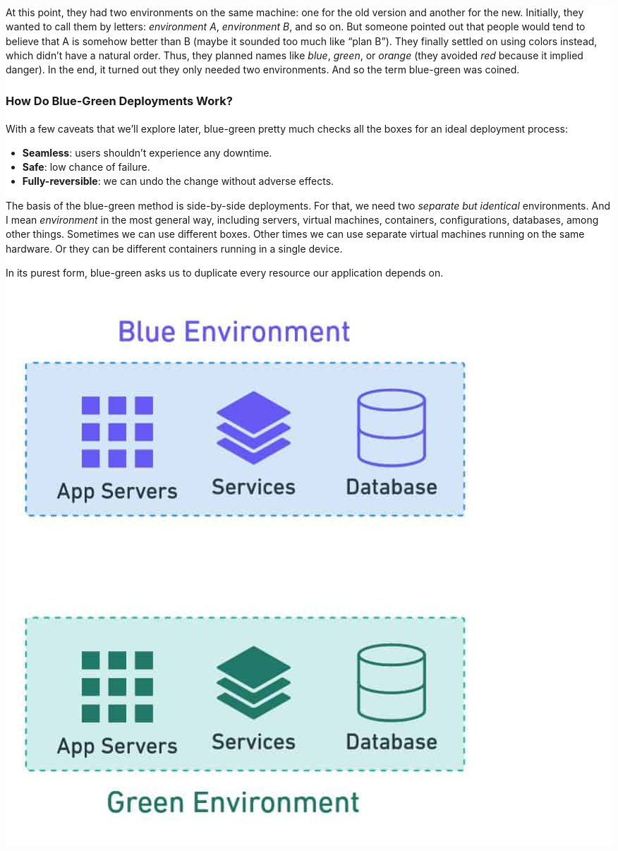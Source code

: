 At this point, they had two environments on the same machine: one for the old version and another for the new. Initially, they wanted to call them by letters: _environment A_, _environment B_, and so on. But someone pointed out that people would tend to believe that A is somehow better than B (maybe it sounded too much like “plan B”). They finally settled on using colors instead, which didn’t have a natural order. Thus, they planned names like _blue_, _green_, or _orange_ (they avoided _red_ because it implied danger). In the end, it turned out they only needed two environments. And so the term blue-green was coined.

### How Do Blue-Green Deployments Work?

With a few caveats that we’ll explore later, blue-green pretty much checks all the boxes for an ideal deployment process:

- **Seamless**: users shouldn’t experience any downtime.
- **Safe**: low chance of failure.
- **Fully-reversible**: we can undo the change without adverse effects.

The basis of the blue-green method is side-by-side deployments. For that, we need two _separate but identical_ environments. And I mean _environment_ in the most general way, including servers, virtual machines, containers, configurations, databases, among other things. Sometimes we can use different boxes. Other times we can use separate virtual machines running on the same hardware. Or they can be different containers running in a single device.

In its purest form, blue-green asks us to duplicate every resource our application depends on.

![Blue-Green Deployment](./public/what-is-blue-green-deployment/bg1.jpg)
